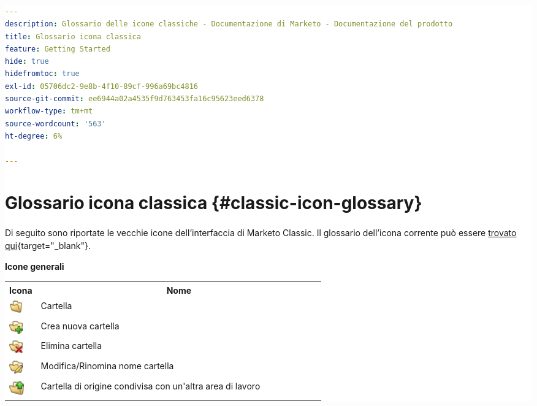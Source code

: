 ```yaml
---
description: Glossario delle icone classiche - Documentazione di Marketo - Documentazione del prodotto
title: Glossario icona classica
feature: Getting Started
hide: true
hidefromtoc: true
exl-id: 05706dc2-9e8b-4f10-89cf-996a69bc4816
source-git-commit: ee6944a02a4535f9d763453fa16c95623eed6378
workflow-type: tm+mt
source-wordcount: '563'
ht-degree: 6%

---
```


# Glossario icona classica {#classic-icon-glossary}

Di seguito sono riportate le vecchie icone dell’interfaccia di Marketo Classic. Il glossario dell’icona corrente può essere [trovato qui](/help/marketo/getting-started/things-to-know/icon-glossary.md){target="_blank"}.

**Icone generali**

<table> 
 <tbody> 
  <tr> 
   <th style="width:10%">Icona</th>
   <th style="width:90%">Nome</th>
  </tr> 
  <tr> 
   <td><img src="assets/image2016-2-24-11-3a16-3a17.png"></td> 
   <td>Cartella</td> 
  </tr> 
  <tr> 
   <td>
     <img src="assets/open-icon.png"></td> 
   <td>Crea nuova cartella</td> 
  </tr> 
  <tr> 
   <td><img src="assets/image2015-1-9-9-3a16-3a28.png"> 
    </td> 
   <td>Elimina cartella</td> 
  </tr> 
  <tr> 
   <td><img src="assets/image2015-1-9-9-3a20-3a42.png"> 
    </td> 
   <td>Modifica/Rinomina nome cartella</td> 
  </tr> 
  <tr> 
   <td><img height="25" src="assets/share-to.png"> 
    </td> 
   <td>Cartella di origine condivisa con un'altra area di lavoro</td> 
